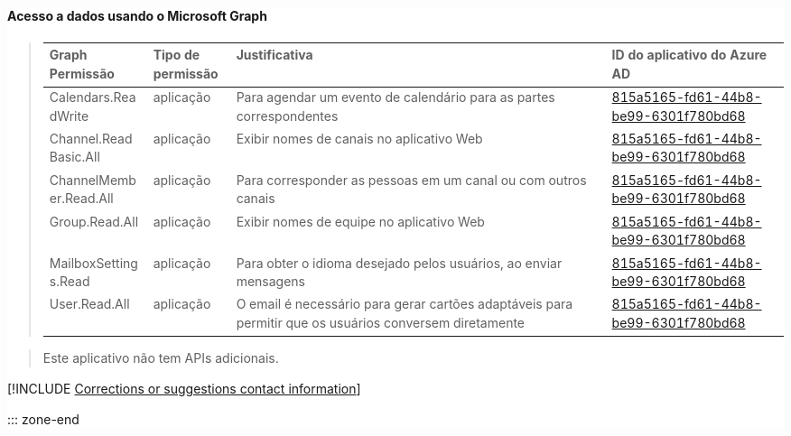 #### <a name="data-access-using-microsoft-graph"></a>Acesso a dados usando o Microsoft Graph

>|   **Graph Permissão**  | **Tipo de permissão** |          **Justificativa**          | **ID do aplicativo do Azure AD** |
>|:------------------------|:--------------------|:------------------------------------|:--------------------|
>| Calendars.ReadWrite | aplicação | Para agendar um evento de calendário para as partes correspondentes | [815a5165-fd61-44b8-be99-6301f780bd68](https://docs.microsoft.com/microsoft-365-app-certification/azure/815a5165-fd61-44b8-be99-6301f780bd68) |
>| Channel.ReadBasic.All | aplicação | Exibir nomes de canais no aplicativo Web | [815a5165-fd61-44b8-be99-6301f780bd68](https://docs.microsoft.com/microsoft-365-app-certification/azure/815a5165-fd61-44b8-be99-6301f780bd68) |
>| ChannelMember.Read.All | aplicação | Para corresponder as pessoas em um canal ou com outros canais | [815a5165-fd61-44b8-be99-6301f780bd68](https://docs.microsoft.com/microsoft-365-app-certification/azure/815a5165-fd61-44b8-be99-6301f780bd68) |
>| Group.Read.All | aplicação | Exibir nomes de equipe no aplicativo Web | [815a5165-fd61-44b8-be99-6301f780bd68](https://docs.microsoft.com/microsoft-365-app-certification/azure/815a5165-fd61-44b8-be99-6301f780bd68) |
>| MailboxSettings.Read | aplicação | Para obter o idioma desejado pelos usuários, ao enviar mensagens | [815a5165-fd61-44b8-be99-6301f780bd68](https://docs.microsoft.com/microsoft-365-app-certification/azure/815a5165-fd61-44b8-be99-6301f780bd68) |
>| User.Read.All | aplicação | O email é necessário para gerar cartões adaptáveis para permitir que os usuários conversem diretamente | [815a5165-fd61-44b8-be99-6301f780bd68](https://docs.microsoft.com/microsoft-365-app-certification/azure/815a5165-fd61-44b8-be99-6301f780bd68) |

>Este aplicativo não tem APIs adicionais.

[!INCLUDE [Corrections or suggestions contact information](../includes/corrections-or-suggestions.md)]

::: zone-end

